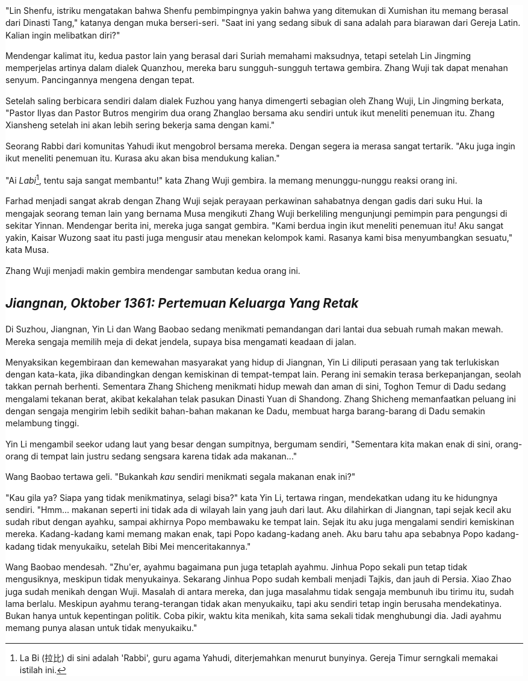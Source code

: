 [^shenfu]: Shenfu (神父) di sini secara literal bisa diartikan 'Bapa Spiritual'.

"Lin Shenfu, istriku mengatakan bahwa Shenfu pembimpingnya yakin bahwa yang ditemukan di Xumishan itu memang berasal dari Dinasti Tang," katanya dengan muka berseri-seri. "Saat ini yang sedang sibuk di sana adalah para biarawan dari Gereja Latin. Kalian ingin melibatkan diri?"

Mendengar kalimat itu, kedua pastor lain yang berasal dari Suriah memahami maksudnya, tetapi setelah Lin Jingming memperjelas artinya dalam dialek Quanzhou, mereka baru sungguh-sungguh tertawa gembira. Zhang Wuji tak dapat menahan senyum. Pancingannya mengena dengan tepat.

Setelah saling berbicara sendiri dalam dialek Fuzhou yang hanya dimengerti sebagian oleh Zhang Wuji, Lin Jingming berkata, "Pastor Ilyas dan Pastor Butros mengirim dua orang Zhanglao bersama aku sendiri untuk ikut meneliti penemuan itu. Zhang Xiansheng setelah ini akan lebih sering bekerja sama dengan kami."

[^la-bi]: La Bi (拉比) di sini adalah 'Rabbi', guru agama Yahudi, diterjemahkan menurut bunyinya. Gereja Timur serngkali memakai istilah ini.
[^zhanglao]: Zhanglao (長老) secara umum berarti 'Penatua', yang banyak dipakai dalam berbagai organisasi untuk melambangkan kedudukan seseorang. Komunitas Kristen juga menggunakan istilah ini untuk memanggil penatua mereka dalam bahasa Han.

Seorang Rabbi dari komunitas Yahudi ikut mengobrol bersama mereka. Dengan segera ia merasa sangat tertarik. "Aku juga ingin ikut meneliti penemuan itu. Kurasa aku akan bisa mendukung kalian."

"Ai *Labi*[^la-bi], tentu saja sangat membantu!" kata Zhang Wuji gembira. Ia memang menunggu-nunggu reaksi orang ini.

Farhad menjadi sangat akrab dengan Zhang Wuji sejak perayaan perkawinan sahabatnya dengan gadis dari suku Hui. Ia mengajak seorang teman lain yang bernama Musa mengikuti Zhang Wuji berkeliling mengunjungi pemimpin para pengungsi di sekitar Yinnan. Mendengar berita ini, mereka juga sangat gembira. "Kami berdua ingin ikut meneliti penemuan itu! Aku sangat yakin, Kaisar Wuzong saat itu pasti juga mengusir atau menekan kelompok kami. Rasanya kami bisa menyumbangkan sesuatu," kata Musa.

Zhang Wuji menjadi makin gembira mendengar sambutan kedua orang ini.


## *Jiangnan, Oktober 1361: Pertemuan Keluarga Yang Retak*

Di Suzhou, Jiangnan, Yin Li dan Wang Baobao sedang menikmati pemandangan dari lantai dua sebuah rumah makan mewah. Mereka sengaja memilih meja di dekat jendela, supaya bisa mengamati keadaan di jalan.

Menyaksikan kegembiraan dan kemewahan masyarakat yang hidup di Jiangnan, Yin Li diliputi perasaan yang tak terlukiskan dengan kata-kata, jika dibandingkan dengan kemiskinan di tempat-tempat lain. Perang ini semakin terasa berkepanjangan, seolah takkan pernah berhenti. Sementara Zhang Shicheng menikmati hidup mewah dan aman di sini, Toghon Temur di Dadu sedang mengalami tekanan berat, akibat kekalahan telak pasukan Dinasti Yuan di Shandong. Zhang Shicheng memanfaatkan peluang ini dengan sengaja mengirim lebih sedikit bahan-bahan makanan ke Dadu, membuat harga barang-barang di Dadu semakin melambung tinggi.

Yin Li mengambil seekor udang laut yang besar dengan sumpitnya, bergumam sendiri, "Sementara kita makan enak di sini, orang-orang di tempat lain justru sedang sengsara karena tidak ada makanan..."

Wang Baobao tertawa geli. "Bukankah *kau* sendiri menikmati segala makanan enak ini?"

"Kau gila ya? Siapa yang tidak menikmatinya, selagi bisa?" kata Yin Li, tertawa ringan, mendekatkan udang itu ke hidungnya sendiri. "Hmm... makanan seperti ini tidak ada di wilayah lain yang jauh dari laut. Aku dilahirkan di Jiangnan, tapi sejak kecil aku sudah ribut dengan ayahku, sampai akhirnya Popo membawaku ke tempat lain. Sejak itu aku juga mengalami sendiri kemiskinan mereka. Kadang-kadang kami memang makan enak, tapi Popo kadang-kadang aneh. Aku baru tahu apa sebabnya Popo kadang-kadang tidak menyukaiku, setelah Bibi Mei menceritakannya."

Wang Baobao mendesah. "Zhu'er, ayahmu bagaimana pun juga tetaplah ayahmu. Jinhua Popo sekali pun tetap tidak mengusiknya, meskipun tidak menyukainya. Sekarang Jinhua Popo sudah kembali menjadi Tajkis, dan jauh di Persia. Xiao Zhao juga sudah menikah dengan Wuji. Masalah di antara mereka, dan juga masalahmu tidak sengaja membunuh ibu tirimu itu, sudah lama berlalu. Meskipun ayahmu terang-terangan tidak akan menyukaiku, tapi aku sendiri tetap ingin berusaha mendekatinya. Bukan hanya untuk kepentingan politik. Coba pikir, waktu kita menikah, kita sama sekali tidak menghubungi dia. Jadi ayahmu memang punya alasan untuk tidak menyukaiku."


[^shufei]: Shufei (淑妃) adalah salah satu peringkat bagi selir istana. Gelar Mei Jian ini sangat tinggi. Ia termasuk selir peringkat atas. Hanya setingkat di bawah Guifei (貴妃). Tentunya, yang paling atau adalah Huanghou, atau permaisuri.
[^liangren]: Liang Ren (良人) adalah selir peringkat terendah dalam Dinasti Yuan.
[^dandan-mian]: Mi Dandan (擔擔麵) yang dimaksud di sini adalah Dandan Mian, seperti yang banyak ditemukan di sekitar Sichuan. Xiao Zhao sering membuat mi seperti ini ketika mereka dalam perjalanan dari Guangming Ding. Tetapi ia sering memberikan berbagai bumbu hasil karyanya sendiri, menjadikannya sangat berbeda dengan masakan Zhou Zhiruo, yang masih menggunakan cara tradisional Chengdu.
[^hong-si]: Hong Si (紅絲) atau Red Silk, puding kukus yang terbuat dari domba, babi dan darah ayam.
[^yu-qizi]: Yu Qizi, atau Jade chess pieces” (玉棋子) kue tepung beras kecil yang dibentuk seperti bentuk cakram datar yang digunakan dalam permainan Weiqi (catur yang di jaman modern dikenal sebagai 'Go').
[^wu-gong]: Wu Gong (吳公). Karakter Gong (公) dalam gelar ini secara literal kira-kira hanya berarti 'Majikan', banyak dipakai dalam hirarki sebuah kerajaan atau kekaisaran sejak jaman kuno. Bahkan juga dipakai dalam gelar seperti Gongzhu (公主) bagi putri kaisar.
[^kungfu]: Wu Gong (武功), "Kungfu" atau seni bela diri.